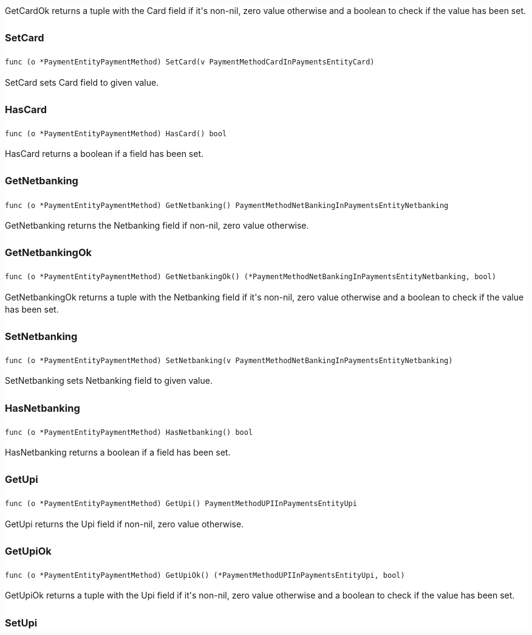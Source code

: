 GetCardOk returns a tuple with the Card field if it's non-nil, zero value otherwise
and a boolean to check if the value has been set.

### SetCard

`func (o *PaymentEntityPaymentMethod) SetCard(v PaymentMethodCardInPaymentsEntityCard)`

SetCard sets Card field to given value.

### HasCard

`func (o *PaymentEntityPaymentMethod) HasCard() bool`

HasCard returns a boolean if a field has been set.

### GetNetbanking

`func (o *PaymentEntityPaymentMethod) GetNetbanking() PaymentMethodNetBankingInPaymentsEntityNetbanking`

GetNetbanking returns the Netbanking field if non-nil, zero value otherwise.

### GetNetbankingOk

`func (o *PaymentEntityPaymentMethod) GetNetbankingOk() (*PaymentMethodNetBankingInPaymentsEntityNetbanking, bool)`

GetNetbankingOk returns a tuple with the Netbanking field if it's non-nil, zero value otherwise
and a boolean to check if the value has been set.

### SetNetbanking

`func (o *PaymentEntityPaymentMethod) SetNetbanking(v PaymentMethodNetBankingInPaymentsEntityNetbanking)`

SetNetbanking sets Netbanking field to given value.

### HasNetbanking

`func (o *PaymentEntityPaymentMethod) HasNetbanking() bool`

HasNetbanking returns a boolean if a field has been set.

### GetUpi

`func (o *PaymentEntityPaymentMethod) GetUpi() PaymentMethodUPIInPaymentsEntityUpi`

GetUpi returns the Upi field if non-nil, zero value otherwise.

### GetUpiOk

`func (o *PaymentEntityPaymentMethod) GetUpiOk() (*PaymentMethodUPIInPaymentsEntityUpi, bool)`

GetUpiOk returns a tuple with the Upi field if it's non-nil, zero value otherwise
and a boolean to check if the value has been set.

### SetUpi
